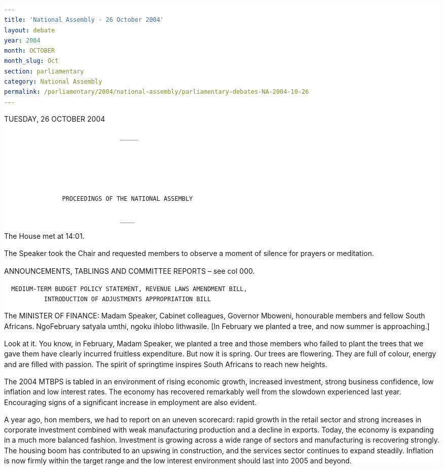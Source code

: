 ```yaml
---
title: 'National Assembly - 26 October 2004'
layout: debate
year: 2004
month: OCTOBER
month_slug: Oct
section: parliamentary
category: National Assembly
permalink: /parliamentary/2004/national-assembly/parliamentary-debates-NA-2004-10-26
---
```


TUESDAY, 26 OCTOBER 2004

                                    _____





                    PROCEEDINGS OF THE NATIONAL ASSEMBLY

                                    ____

The House met at 14:01.

The Speaker took the Chair and requested members to observe a moment of
silence for prayers or meditation.

ANNOUNCEMENTS, TABLINGS AND COMMITTEE REPORTS – see col 000.

      MEDIUM-TERM BUDGET POLICY STATEMENT, REVENUE LAWS AMENDMENT BILL,
               INTRODUCTION OF ADJUSTMENTS APPROPRIATION BILL

The MINISTER OF FINANCE: Madam Speaker, Cabinet colleagues, Governor
Mboweni, honourable members and fellow South Africans.
NgoFebruary satyala umthi, ngoku ihlobo lithwasile. [In February
 we planted a tree, and now summer is approaching.]

Look at it. You know, in February, Madam Speaker, we planted a tree and
those members who failed to plant the trees that we gave them have clearly
incurred fruitless expenditure. But now it is spring. Our trees are
flowering. They are full of colour, energy and are filled with passion. The
spirit of springtime inspires South Africans to reach new heights.

The 2004 MTBPS is tabled in an environment of rising economic growth,
increased investment, strong business confidence, low inflation and low
interest rates. The economy has recovered remarkably well from the slowdown
experienced last year. Encouraging signs of a significant increase in
employment are also evident.

A year ago, hon members, we had to report on an uneven scorecard: rapid
growth in the retail sector and strong increases in corporate investment
combined with weak manufacturing production and a decline in exports.
Today, the economy is expanding in a much more balanced fashion. Investment
is growing across a wide range of sectors and manufacturing is recovering
strongly. The housing boom has contributed to an upswing in construction,
and the services sector
continues to expand steadily. Inflation is now firmly within the target
range and the low interest environment should last into 2005 and beyond.
